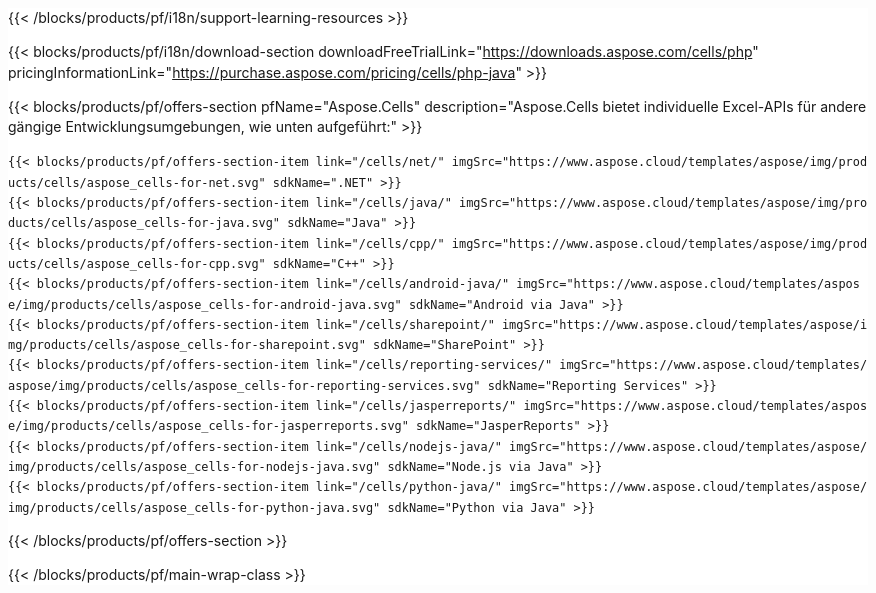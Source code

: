 {{< /blocks/products/pf/i18n/support-learning-resources >}}

{{< blocks/products/pf/i18n/download-section downloadFreeTrialLink="https://downloads.aspose.com/cells/php" pricingInformationLink="https://purchase.aspose.com/pricing/cells/php-java" >}}

{{< blocks/products/pf/offers-section pfName="Aspose.Cells" description="Aspose.Cells bietet individuelle Excel-APIs für andere gängige Entwicklungsumgebungen, wie unten aufgeführt:" >}}

    {{< blocks/products/pf/offers-section-item link="/cells/net/" imgSrc="https://www.aspose.cloud/templates/aspose/img/products/cells/aspose_cells-for-net.svg" sdkName=".NET" >}}
    {{< blocks/products/pf/offers-section-item link="/cells/java/" imgSrc="https://www.aspose.cloud/templates/aspose/img/products/cells/aspose_cells-for-java.svg" sdkName="Java" >}}
    {{< blocks/products/pf/offers-section-item link="/cells/cpp/" imgSrc="https://www.aspose.cloud/templates/aspose/img/products/cells/aspose_cells-for-cpp.svg" sdkName="C++" >}}
    {{< blocks/products/pf/offers-section-item link="/cells/android-java/" imgSrc="https://www.aspose.cloud/templates/aspose/img/products/cells/aspose_cells-for-android-java.svg" sdkName="Android via Java" >}}
    {{< blocks/products/pf/offers-section-item link="/cells/sharepoint/" imgSrc="https://www.aspose.cloud/templates/aspose/img/products/cells/aspose_cells-for-sharepoint.svg" sdkName="SharePoint" >}}
    {{< blocks/products/pf/offers-section-item link="/cells/reporting-services/" imgSrc="https://www.aspose.cloud/templates/aspose/img/products/cells/aspose_cells-for-reporting-services.svg" sdkName="Reporting Services" >}}
    {{< blocks/products/pf/offers-section-item link="/cells/jasperreports/" imgSrc="https://www.aspose.cloud/templates/aspose/img/products/cells/aspose_cells-for-jasperreports.svg" sdkName="JasperReports" >}}
    {{< blocks/products/pf/offers-section-item link="/cells/nodejs-java/" imgSrc="https://www.aspose.cloud/templates/aspose/img/products/cells/aspose_cells-for-nodejs-java.svg" sdkName="Node.js via Java" >}}
    {{< blocks/products/pf/offers-section-item link="/cells/python-java/" imgSrc="https://www.aspose.cloud/templates/aspose/img/products/cells/aspose_cells-for-python-java.svg" sdkName="Python via Java" >}}

{{< /blocks/products/pf/offers-section >}}

{{< /blocks/products/pf/main-wrap-class >}}
